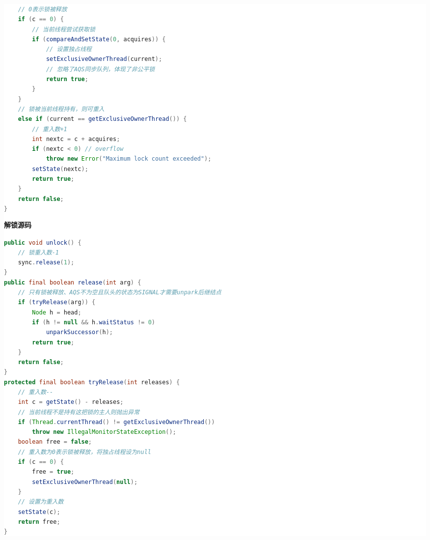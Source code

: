```java
    // 0表示锁被释放
    if (c == 0) {
        // 当前线程尝试获取锁
        if (compareAndSetState(0, acquires)) {
            // 设置独占线程
            setExclusiveOwnerThread(current);
            // 忽略了AQS同步队列，体现了非公平锁
            return true;
        }
    }
    // 锁被当前线程持有，则可重入
    else if (current == getExclusiveOwnerThread()) {
        // 重入数+1
        int nextc = c + acquires;
        if (nextc < 0) // overflow
            throw new Error("Maximum lock count exceeded");
        setState(nextc);
        return true;
    }
    return false;
}
```



**解锁源码**

```java
public void unlock() {
    // 锁重入数-1
    sync.release(1);
}
public final boolean release(int arg) {
    // 只有锁被释放、AQS不为空且队头的状态为SIGNAL才需要unpark后继结点
    if (tryRelease(arg)) {
        Node h = head;
        if (h != null && h.waitStatus != 0)
            unparkSuccessor(h);
        return true;
    }
    return false;
}
protected final boolean tryRelease(int releases) {
    // 重入数--
    int c = getState() - releases;
    // 当前线程不是持有这把锁的主人则抛出异常
    if (Thread.currentThread() != getExclusiveOwnerThread())
        throw new IllegalMonitorStateException();
    boolean free = false;
    // 重入数为0表示锁被释放，将独占线程设为null
    if (c == 0) {
        free = true;
        setExclusiveOwnerThread(null);
    }
    // 设置为重入数
    setState(c);
    return free;
}
```

